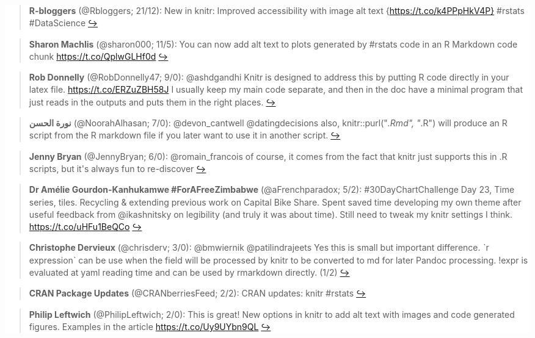 


> **R-bloggers** (@Rbloggers; 21/12): New in knitr: Improved accessibility with image alt text  {https://t.co/k4PPpHkV4P} #rstats #DataScience  [&#8618;](https://twitter.com/Rbloggers/status/1384658741073678336)




> **Sharon Machlis** (@sharon000; 11/5): You can now add alt text to plots generated by #rstats   code in an R Markdown code chunk
> https://t.co/QplwGLHf0d  [&#8618;](https://twitter.com/sharon000/status/1384564290758250499)




> **Rob Donnelly** (@RobDonnelly47; 9/0): @ashdgandhi Knitr is designed to address this by putting R code directly in your latex file. https://t.co/ERZuZBH58J I usually keep my main code separate, and then in the doc have a minimal program that just reads in the outputs and puts them in the right places.  [&#8618;](https://twitter.com/RobDonnelly47/status/1384288036515504129)




> **نورة الحسن** (@NoorahAlhasan; 7/0): @devon_cantwell @datingdecisions also, knitr::purl("*.Rmd", "*.R") will produce an R script from the R markdown file if you later want to use it in another script.  [&#8618;](https://twitter.com/NoorahAlhasan/status/1385291826236575746)




> **Jenny Bryan** (@JennyBryan; 6/0): @romain_francois of course, it comes from the fact that knitr just supports this in .R scripts, but it's always fun to re-discover  [&#8618;](https://twitter.com/JennyBryan/status/1384894121396121601)




> **Dr Amélie Gourdon-Kanhukamwe #ForAFreeZimbabwe** (@aFrenchparadox; 5/2): #30DayChartChallenge Day 23, Time series, tiles. Recycling &amp; extending previous work on Capital Bike Share. Spent saved time developing my own theme after useful feedback from @ikashnitsky on legibility (and truly it was about time). Still need to tweak my knitr settings I think. https://t.co/uHFu1BeQCo  [&#8618;](https://twitter.com/aFrenchparadox/status/1385704625400057858)




> **Christophe Dervieux** (@chrisderv; 3/0): @bmwiernik @patilindrajeets Yes this is small but important difference. ˋr expression` can be use when the field will be processed by knitr to be converted to md for later Pandoc processing. !expr is evaluated at yaml reading time and can be used by rmarkdown directly. (1/2)  [&#8618;](https://twitter.com/chrisderv/status/1386011417187397636)




> **CRAN Package Updates** (@CRANberriesFeed; 2/2): CRAN updates: knitr #rstats  [&#8618;](https://twitter.com/CRANberriesFeed/status/1385851540620124160)




> **Philip Leftwich** (@PhilipLeftwich; 2/0): This is great!
> New options in knitr to add alt text with images and code generated figures. 
> Examples in the article https://t.co/Uy9UYbn9QL  [&#8618;](https://twitter.com/PhilipLeftwich/status/1384753933139197952)

